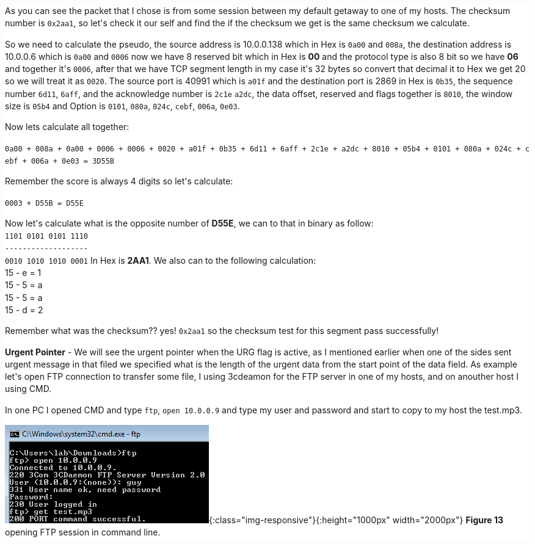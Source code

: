 As you can see the packet that I chose is from some session between my default getaway to one of my hosts. The checksum number is `0x2aa1`, so let's check it our self and find the if the checksum we get is the same checksum we calculate.

So we need to calculate the pseudo, the source address is 10.0.0.138 which in Hex is `0a00` and `008a`, the destination address is 10.0.0.6 which is `0a00` and `0006` now we have 8 reserved bit which in Hex is **00** and the protocol type is also 8 bit so we have **06** and together it's `0006`, after that we have TCP segment length in my case it's 32 bytes so convert that decimal it to Hex we get 20 so we will treat it as `0020`.
The source port is 40991 which is `a01f` and the destination port is 2869 in Hex is `0b35`, the sequence number `6d11`, `6aff`, and the acknowledge number is `2c1e` `a2dc`, the data offset, reserved and flags together is `8010`, the window size is `05b4` and Option is `0101`, `080a`, `024c`, `cebf`, `006a`, `0e03`.

Now lets calculate all together:

`0a00 + 008a + 0a00 + 0006 + 0006 + 0020 + a01f + 0b35 + 6d11 + 6aff + 2c1e + a2dc + 8010 + 05b4 + 0101 + 080a + 024c + cebf + 006a + 0e03 = 3D55B`

Remember the score is always 4 digits so let's calculate:

`0003 + D55B = D55E`

Now let's calculate what is the opposite number of **D55E**, we can to that in binary as follow:<br>
`1101 0101 0101 1110`<br>
`-------------------`<br>
`0010 1010 1010 0001`
In Hex is **2AA1**.
We also can to the following calculation:<br>
15 - e = 1<br>
15 - 5 = a<br>
15 - 5 = a<br>
15 - d = 2<br>

Remember what was the checksum?? yes! `0x2aa1` so the checksum test for this segment pass successfully!

**Urgent Pointer** - We will see the urgent pointer when the URG flag is active, as I mentioned earlier when one of the sides sent urgent message in that filed we specified what is the length of the urgent data from the start point of the data field. As example let's open FTP connection to transfer some file, I using 3cdeamon for the FTP server in one of my hosts, and on anouther host I using CMD.

In one PC I opened CMD and type `ftp`, `open 10.0.0.9` and type my user and password and start to copy to my host the test.mp3.

![ftp](/assets/images/ftp.png "ftp"){:class="img-responsive"}{:height="1000px" width="2000px"}
**Figure 13** opening FTP session in command line.
